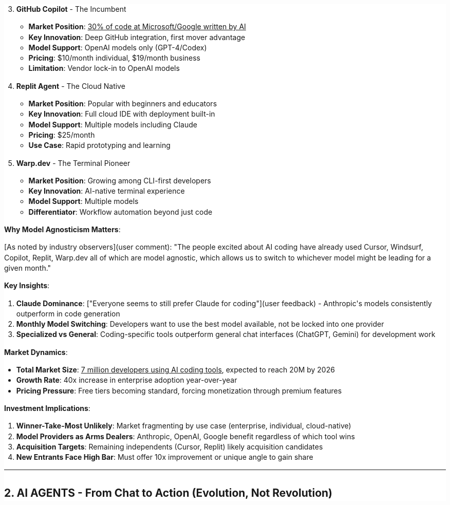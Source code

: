 3. **GitHub Copilot** - The Incumbent
   - **Market Position**: [30% of code at Microsoft/Google written by AI](https://www.linkedin.com/pulse/windsurf-vs-cursor-github-copilot-ai-coding-compared-van-t-land-gotne)
   - **Key Innovation**: Deep GitHub integration, first mover advantage
   - **Model Support**: OpenAI models only (GPT-4/Codex)
   - **Pricing**: $10/month individual, $19/month business
   - **Limitation**: Vendor lock-in to OpenAI models

4. **Replit Agent** - The Cloud Native
   - **Market Position**: Popular with beginners and educators
   - **Key Innovation**: Full cloud IDE with deployment built-in
   - **Model Support**: Multiple models including Claude
   - **Pricing**: $25/month
   - **Use Case**: Rapid prototyping and learning

5. **Warp.dev** - The Terminal Pioneer
   - **Market Position**: Growing among CLI-first developers
   - **Key Innovation**: AI-native terminal experience
   - **Model Support**: Multiple models
   - **Differentiator**: Workflow automation beyond just code

**Why Model Agnosticism Matters**:

[As noted by industry observers](user comment): "The people excited about AI coding have already used Cursor, Windsurf, Copilot, Replit, Warp.dev all of which are model agnostic, which allows us to switch to whichever model might be leading for a given month."

**Key Insights**:
1. **Claude Dominance**: ["Everyone seems to still prefer Claude for coding"](user feedback) - Anthropic's models consistently outperform in code generation
2. **Monthly Model Switching**: Developers want to use the best model available, not be locked into one provider
3. **Specialized vs General**: Coding-specific tools outperform general chat interfaces (ChatGPT, Gemini) for development work

**Market Dynamics**:
- **Total Market Size**: [7 million developers using AI coding tools](https://blog.google/technology/ai/io-2025-keynote/), expected to reach 20M by 2026
- **Growth Rate**: 40x increase in enterprise adoption year-over-year
- **Pricing Pressure**: Free tiers becoming standard, forcing monetization through premium features

**Investment Implications**:
1. **Winner-Take-Most Unlikely**: Market fragmenting by use case (enterprise, individual, cloud-native)
2. **Model Providers as Arms Dealers**: Anthropic, OpenAI, Google benefit regardless of which tool wins
3. **Acquisition Targets**: Remaining independents (Cursor, Replit) likely acquisition candidates
4. **New Entrants Face High Bar**: Must offer 10x improvement or unique angle to gain share

---

## 2. AI AGENTS - From Chat to Action (Evolution, Not Revolution)
